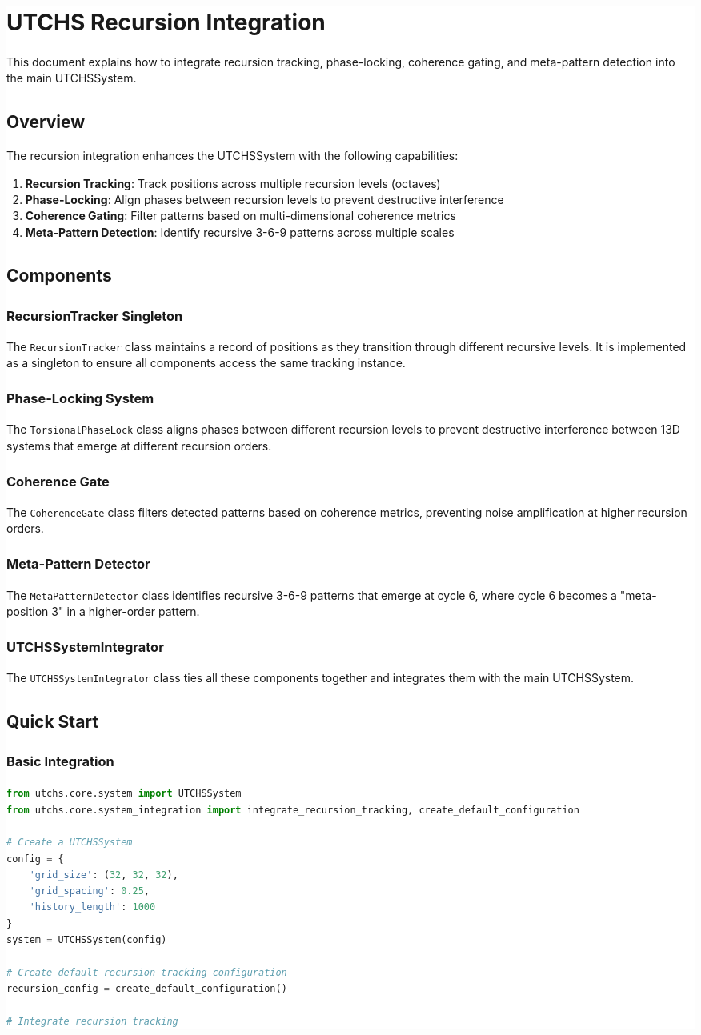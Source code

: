 # UTCHS Recursion Integration

This document explains how to integrate recursion tracking, phase-locking, coherence gating, and meta-pattern detection into the main UTCHSSystem.

## Overview

The recursion integration enhances the UTCHSSystem with the following capabilities:

1. **Recursion Tracking**: Track positions across multiple recursion levels (octaves)
2. **Phase-Locking**: Align phases between recursion levels to prevent destructive interference
3. **Coherence Gating**: Filter patterns based on multi-dimensional coherence metrics
4. **Meta-Pattern Detection**: Identify recursive 3-6-9 patterns across multiple scales

## Components

### RecursionTracker Singleton

The `RecursionTracker` class maintains a record of positions as they transition through different recursive levels. It is implemented as a singleton to ensure all components access the same tracking instance.

### Phase-Locking System

The `TorsionalPhaseLock` class aligns phases between different recursion levels to prevent destructive interference between 13D systems that emerge at different recursion orders.

### Coherence Gate

The `CoherenceGate` class filters detected patterns based on coherence metrics, preventing noise amplification at higher recursion orders.

### Meta-Pattern Detector

The `MetaPatternDetector` class identifies recursive 3-6-9 patterns that emerge at cycle 6, where cycle 6 becomes a "meta-position 3" in a higher-order pattern.

### UTCHSSystemIntegrator

The `UTCHSSystemIntegrator` class ties all these components together and integrates them with the main UTCHSSystem.

## Quick Start

### Basic Integration

```python
from utchs.core.system import UTCHSSystem
from utchs.core.system_integration import integrate_recursion_tracking, create_default_configuration

# Create a UTCHSSystem
config = {
    'grid_size': (32, 32, 32),
    'grid_spacing': 0.25,
    'history_length': 1000
}
system = UTCHSSystem(config)

# Create default recursion tracking configuration
recursion_config = create_default_configuration()

# Integrate recursion tracking
```